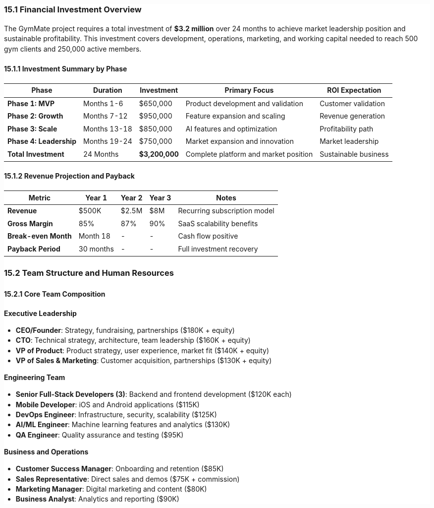 ### 15.1 Financial Investment Overview

The GymMate project requires a total investment of **$3.2 million** over 24 months to achieve market leadership position and sustainable profitability. This investment covers development, operations, marketing, and working capital needed to reach 500 gym clients and 250,000 active members.

#### 15.1.1 Investment Summary by Phase

| Phase | Duration | Investment | Primary Focus | ROI Expectation |
|-------|----------|------------|---------------|-----------------|
| **Phase 1: MVP** | Months 1-6 | $650,000 | Product development and validation | Customer validation |
| **Phase 2: Growth** | Months 7-12 | $950,000 | Feature expansion and scaling | Revenue generation |
| **Phase 3: Scale** | Months 13-18 | $850,000 | AI features and optimization | Profitability path |
| **Phase 4: Leadership** | Months 19-24 | $750,000 | Market expansion and innovation | Market leadership |
| **Total Investment** | 24 Months | **$3,200,000** | Complete platform and market position | Sustainable business |

#### 15.1.2 Revenue Projection and Payback

| Metric | Year 1 | Year 2 | Year 3 | Notes |
|--------|---------|---------|---------|-------|
| **Revenue** | $500K | $2.5M | $8M | Recurring subscription model |
| **Gross Margin** | 85% | 87% | 90% | SaaS scalability benefits |
| **Break-even Month** | Month 18 | - | - | Cash flow positive |
| **Payback Period** | 30 months | - | - | Full investment recovery |

### 15.2 Team Structure and Human Resources

#### 15.2.1 Core Team Composition

**Executive Leadership**
- **CEO/Founder**: Strategy, fundraising, partnerships ($180K + equity)
- **CTO**: Technical strategy, architecture, team leadership ($160K + equity)
- **VP of Product**: Product strategy, user experience, market fit ($140K + equity)
- **VP of Sales & Marketing**: Customer acquisition, partnerships ($130K + equity)

**Engineering Team**
- **Senior Full-Stack Developers (3)**: Backend and frontend development ($120K each)
- **Mobile Developer**: iOS and Android applications ($115K)
- **DevOps Engineer**: Infrastructure, security, scalability ($125K)
- **AI/ML Engineer**: Machine learning features and analytics ($130K)
- **QA Engineer**: Quality assurance and testing ($95K)

**Business and Operations**
- **Customer Success Manager**: Onboarding and retention ($85K)
- **Sales Representative**: Direct sales and demos ($75K + commission)
- **Marketing Manager**: Digital marketing and content ($80K)
- **Business Analyst**: Analytics and reporting ($90K)
